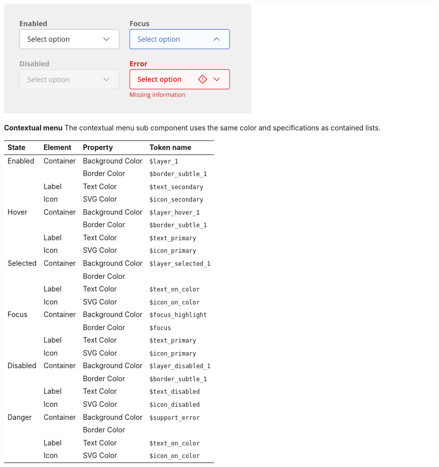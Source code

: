 <img src="../images/components/dropdown/dropdown_style_input_states.png" alt="Dropdown Style Input States"/>

**Contextual menu**
The contextual menu sub component uses the same color and specifications as contained lists.

| State                      | Element                    | Property                   | Token name                 |
| :------------------------- | :------------------------- | :------------------------- | :------------------------- |
| Enabled                    | Container                  | Background Color           | `$layer_1`                 |
|                            |                            | Border Color               | `$border_subtle_1`         |  
|                            | Label                      | Text Color                 | `$text_secondary`          |
|                            | Icon                       | SVG Color                  | `$icon_secondary`          |
| Hover                      | Container                  | Background Color           | `$layer_hover_1`           |
|                            |                            | Border Color               | `$border_subtle_1`         |  
|                            | Label                      | Text Color                 | `$text_primary`            |
|                            | Icon                       | SVG Color                  | `$icon_primary`            |
| Selected                   | Container                  | Background Color           | `$layer_selected_1`        |
|                            |                            | Border Color               |                            |  
|                            | Label                      | Text Color                 | `$text_on_color`           |
|                            | Icon                       | SVG Color                  | `$icon_on_color`           |
| Focus                      | Container                  | Background Color           | `$focus_highlight`         |
|                            |                            | Border Color               | `$focus`                   |  
|                            | Label                      | Text Color                 | `$text_primary`            |
|                            | Icon                       | SVG Color                  | `$icon_primary`            |
| Disabled                   | Container                  | Background Color           | `$layer_disabled_1`        |
|                            |                            | Border Color               | `$border_subtle_1`         |  
|                            | Label                      | Text Color                 | `$text_disabled`           |
|                            | Icon                       | SVG Color                  | `$icon_disabled`           |
| Danger                     | Container                  | Background Color           | `$support_error`           |
|                            |                            | Border Color               |                            |  
|                            | Label                      | Text Color                 | `$text_on_color`           |
|                            | Icon                       | SVG Color                  | `$icon_on_color`           |
